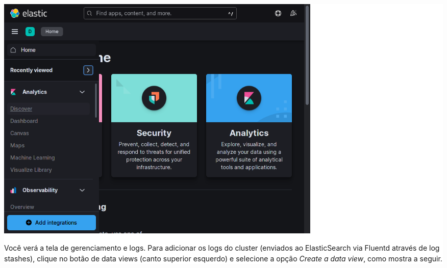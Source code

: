 <img src="./kibana-2.png" alt="Menu lateral do Kibana" width="600"/>
</center>

Você verá a tela de gerenciamento e logs. Para adicionar os logs do cluster
(enviados ao ElasticSearch via Fluentd através de log stashes), clique no botão
de data views (canto superior esquerdo) e selecione a opção _Create a data view_,
como mostra a seguir.

<center>